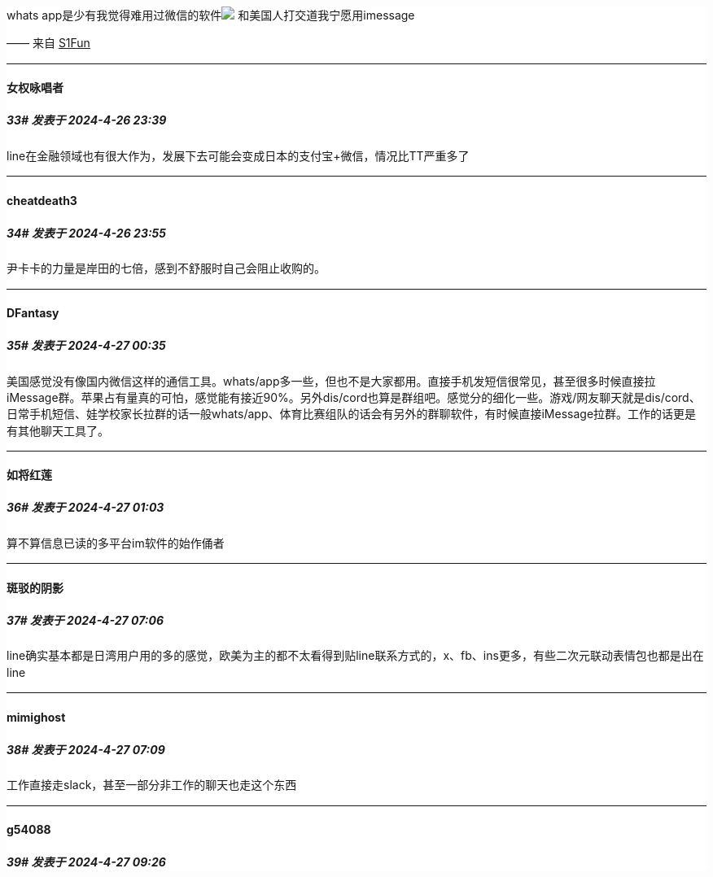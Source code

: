 whats app是少有我觉得难用过微信的软件<img src="https://static.saraba1st.com/image/smiley/face2017/067.png" referrerpolicy="no-referrer">
和美国人打交道我宁愿用imessage

—— 来自 [S1Fun](https://s1fun.koalcat.com)

*****

####  女权咏唱者  
##### 33#       发表于 2024-4-26 23:39

line在金融领域也有很大作为，发展下去可能会变成日本的支付宝+微信，情况比TT严重多了

*****

####  cheatdeath3  
##### 34#       发表于 2024-4-26 23:55

尹卡卡的力量是岸田的七倍，感到不舒服时自己会阻止收购的。

*****

####  DFantasy  
##### 35#       发表于 2024-4-27 00:35

美国感觉没有像国内微信这样的通信工具。whats/app多一些，但也不是大家都用。直接手机发短信很常见，甚至很多时候直接拉iMessage群。苹果占有量真的可怕，感觉能有接近90%。另外dis/cord也算是群组吧。感觉分的细化一些。游戏/网友聊天就是dis/cord、日常手机短信、娃学校家长拉群的话一般whats/app、体育比赛组队的话会有另外的群聊软件，有时候直接iMessage拉群。工作的话更是有其他聊天工具了。

*****

####  如将红莲  
##### 36#       发表于 2024-4-27 01:03

算不算信息已读的多平台im软件的始作俑者

*****

####  斑驳的阴影  
##### 37#       发表于 2024-4-27 07:06

line确实基本都是日湾用户用的多的感觉，欧美为主的都不太看得到贴line联系方式的，x、fb、ins更多，有些二次元联动表情包也都是出在line

*****

####  mimighost  
##### 38#       发表于 2024-4-27 07:09

工作直接走slack，甚至一部分非工作的聊天也走这个东西

*****

####  g54088  
##### 39#       发表于 2024-4-27 09:26
